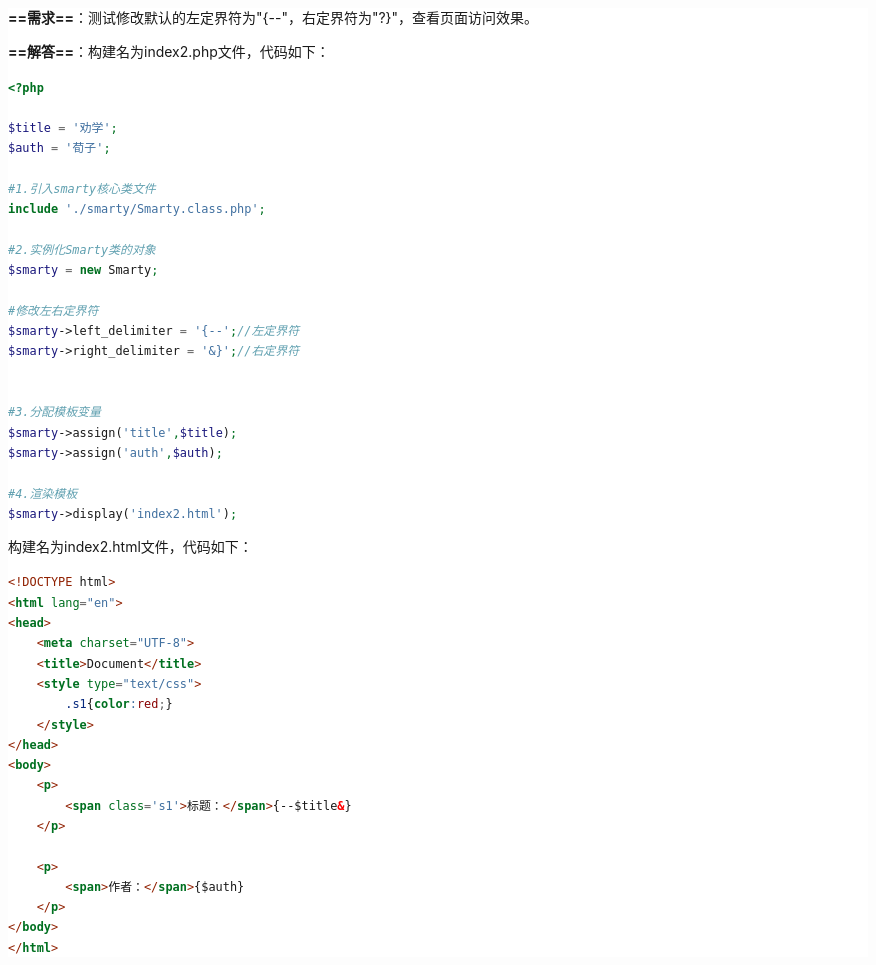 

**==需求==**：测试修改默认的左定界符为"{--"，右定界符为"?}"，查看页面访问效果。

**==解答==**：构建名为index2.php文件，代码如下：

```php
<?php

$title = '劝学';
$auth = '荀子';

#1.引入smarty核心类文件
include './smarty/Smarty.class.php';

#2.实例化Smarty类的对象
$smarty = new Smarty;

#修改左右定界符
$smarty->left_delimiter = '{--';//左定界符
$smarty->right_delimiter = '&}';//右定界符


#3.分配模板变量
$smarty->assign('title',$title);
$smarty->assign('auth',$auth);

#4.渲染模板
$smarty->display('index2.html');
```

构建名为index2.html文件，代码如下：

```html
<!DOCTYPE html>
<html lang="en">
<head>
	<meta charset="UTF-8">
	<title>Document</title>
	<style type="text/css">
		.s1{color:red;}
	</style>
</head>
<body>
	<p>
		<span class='s1'>标题：</span>{--$title&}
	</p>
	
	<p>
		<span>作者：</span>{$auth}
	</p>
</body>
</html>
```
